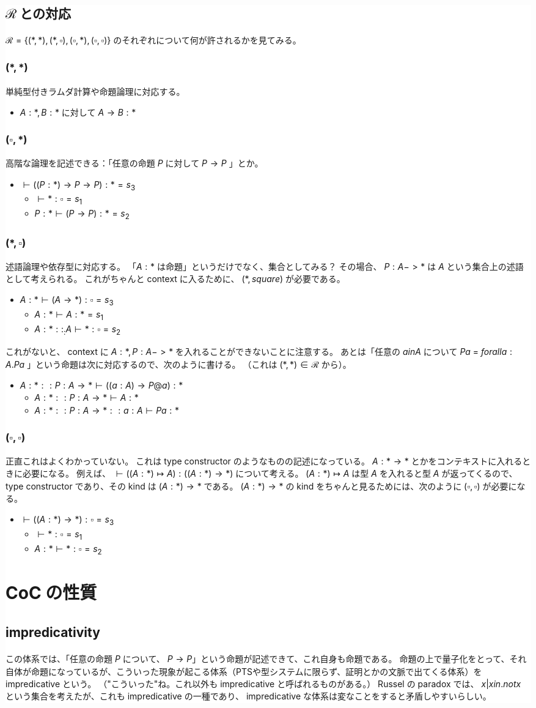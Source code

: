 ## $\mathcal{R}$ との対応
$\mathcal{R} = \{(*, *), (*, \square), (\square, *), (\square, \square)\}$
のそれぞれについて何が許されるかを見てみる。
### $(*, *)$
単純型付きラムダ計算や命題論理に対応する。
- $A: *, B: *$ に対して $A \to B: *$

### $(\square, *)$
高階な論理を記述できる：「任意の命題 $P$ に対して $P \to P$ 」とか。
- $\vdash ((P: *) \to P \to P): * = s_3$
  - $\vdash *: \square = s_1$
  - $P: * \vdash (P \to P): * = s_2$

### $(*, \square)$
述語論理や依存型に対応する。
「$A: *$ は命題」というだけでなく、集合としてみる？
その場合、 $P: A -> *$ は $A$ という集合上の述語として考えられる。
これがちゃんと context に入るために、 $(*, square)$ が必要である。
- $A: * \vdash (A \to *): \square = s_3$
  - $A: * \vdash A: * = s_1$
  - $A: *:: _: A \vdash *: \square = s_2$

これがないと、 context に $A: *, P: A -> *$ を入れることができないことに注意する。
あとは「任意の $a in A$ について $P a$ = $forall a: A. P a$ 」という命題は次に対応するので、次のように書ける。
（これは $(*, *) \in \mathcal{R}$ から）。
- $A: *:: P: A \to * \vdash ((a: A) \to P @ a): *$
  - $A: *:: P: A \to * \vdash A: *$
  - $A: *:: P: A \to * :: a: A \vdash P a: *$

### $(\square, \square)$
正直これはよくわかっていない。
これは type constructor のようなものの記述になっている。
$A: * \to *$ とかをコンテキストに入れるときに必要になる。
例えば、 $\vdash ((A: *) \mapsto A): ((A: *) \to *)$ について考える。
$(A: *) \mapsto A$ は型 $A$ を入れると型 $A$ が返ってくるので、 type constructor であり、その kind は $(A: *) \to *$ である。
$(A: *) \to *$ の kind をちゃんと見るためには、次のように $(\square, \square)$ が必要になる。
- $\vdash ((A: *) \to *): \square = s_3$
  - $\vdash *: \square = s_1$
  - $A: * \vdash *: \square = s_2$

# CoC の性質
## impredicativity
この体系では、「任意の命題 $P$ について、 $P \to P$」という命題が記述できて、これ自身も命題である。
命題の上で量子化をとって、それ自体が命題になっているが、こういった現象が起こる体系（PTSや型システムに限らず、証明とかの文脈で出てくる体系）を impredicative という。
（"こういった"ね。これ以外も impredicative と呼ばれるものがある。）
Russel の paradox では、 ${x | x in.not x}$ という集合を考えたが、これも impredicative の一種であり、
impredicative な体系は変なことをすると矛盾しやすいらしい。
